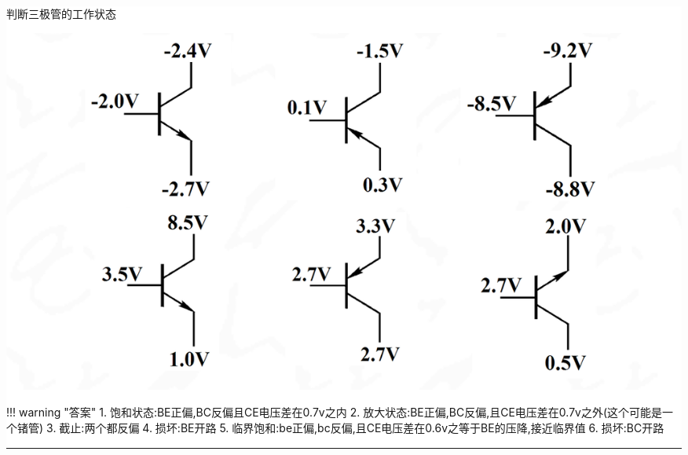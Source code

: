 
判断三极管的工作状态

![alt text](image-23.png)

!!! warning "答案"
    1. 饱和状态:BE正偏,BC反偏且CE电压差在0.7v之内
    2. 放大状态:BE正偏,BC反偏,且CE电压差在0.7v之外(这个可能是一个锗管)
    3. 截止:两个都反偏
    4. 损坏:BE开路
    5. 临界饱和:be正偏,bc反偏,且CE电压差在0.6v之等于BE的压降,接近临界值
    6. 损坏:BC开路

---
